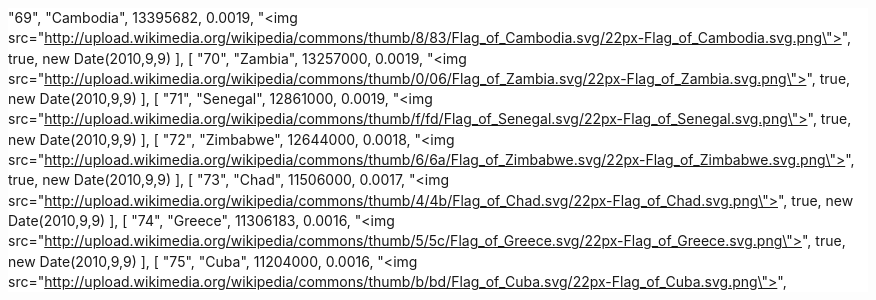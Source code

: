 "69",
"Cambodia",
13395682,
0.0019,
"<img src=\"http://upload.wikimedia.org/wikipedia/commons/thumb/8/83/Flag_of_Cambodia.svg/22px-Flag_of_Cambodia.svg.png\">",
true,
new Date(2010,9,9)
],
[
"70",
"Zambia",
13257000,
0.0019,
"<img src=\"http://upload.wikimedia.org/wikipedia/commons/thumb/0/06/Flag_of_Zambia.svg/22px-Flag_of_Zambia.svg.png\">",
true,
new Date(2010,9,9)
],
[
"71",
"Senegal",
12861000,
0.0019,
"<img src=\"http://upload.wikimedia.org/wikipedia/commons/thumb/f/fd/Flag_of_Senegal.svg/22px-Flag_of_Senegal.svg.png\">",
true,
new Date(2010,9,9)
],
[
"72",
"Zimbabwe",
12644000,
0.0018,
"<img src=\"http://upload.wikimedia.org/wikipedia/commons/thumb/6/6a/Flag_of_Zimbabwe.svg/22px-Flag_of_Zimbabwe.svg.png\">",
true,
new Date(2010,9,9)
],
[
"73",
"Chad",
11506000,
0.0017,
"<img src=\"http://upload.wikimedia.org/wikipedia/commons/thumb/4/4b/Flag_of_Chad.svg/22px-Flag_of_Chad.svg.png\">",
true,
new Date(2010,9,9)
],
[
"74",
"Greece",
11306183,
0.0016,
"<img src=\"http://upload.wikimedia.org/wikipedia/commons/thumb/5/5c/Flag_of_Greece.svg/22px-Flag_of_Greece.svg.png\">",
true,
new Date(2010,9,9)
],
[
"75",
"Cuba",
11204000,
0.0016,
"<img src=\"http://upload.wikimedia.org/wikipedia/commons/thumb/b/bd/Flag_of_Cuba.svg/22px-Flag_of_Cuba.svg.png\">",